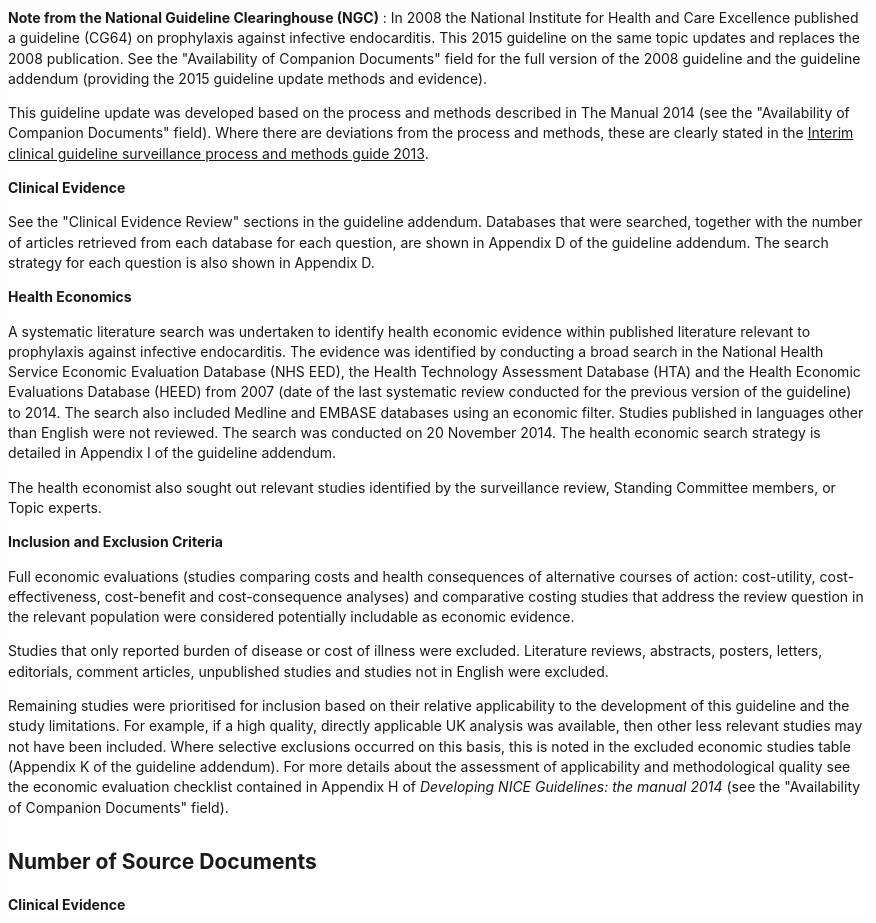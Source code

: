 **Note from the National Guideline Clearinghouse (NGC)** : In 2008 the National Institute for Health and Care Excellence published a guideline (CG64) on prophylaxis against infective endocarditis. This 2015 guideline on the same topic updates and replaces the 2008 publication. See the "Availability of Companion Documents" field for the full version of the 2008 guideline and the guideline addendum (providing the 2015 guideline update methods and evidence).

This guideline update was developed based on the process and methods described in The Manual 2014 (see the "Availability of Companion Documents" field). Where there are deviations from the process and methods, these are clearly stated in the [Interim clinical guideline surveillance process and methods guide 2013](http://www.nice.org.uk/article/pmg16/ "NICE Web site").

**Clinical Evidence**

See the "Clinical Evidence Review" sections in the guideline addendum. Databases that were searched, together with the number of articles retrieved from each database for each question, are shown in Appendix D of the guideline addendum. The search strategy for each question is also shown in Appendix D.

**Health Economics**

A systematic literature search was undertaken to identify health economic evidence within published literature relevant to prophylaxis against infective endocarditis. The evidence was identified by conducting a broad search in the National Health Service Economic Evaluation Database (NHS EED), the Health Technology Assessment Database (HTA) and the Health Economic Evaluations Database (HEED) from 2007 (date of the last systematic review conducted for the previous version of the guideline) to 2014. The search also included Medline and EMBASE databases using an economic filter. Studies published in languages other than English were not reviewed. The search was conducted on 20 November 2014. The health economic search strategy is detailed in Appendix I of the guideline addendum.

The health economist also sought out relevant studies identified by the surveillance review, Standing Committee members, or Topic experts.

**Inclusion and Exclusion Criteria**

Full economic evaluations (studies comparing costs and health consequences of alternative courses of action: cost-utility, cost-effectiveness, cost-benefit and cost-consequence analyses) and comparative costing studies that address the review question in the relevant population were considered potentially includable as economic evidence.

Studies that only reported burden of disease or cost of illness were excluded. Literature reviews, abstracts, posters, letters, editorials, comment articles, unpublished studies and studies not in English were excluded.

Remaining studies were prioritised for inclusion based on their relative applicability to the development of this guideline and the study limitations. For example, if a high quality, directly applicable UK analysis was available, then other less relevant studies may not have been included. Where selective exclusions occurred on this basis, this is noted in the excluded economic studies table (Appendix K of the guideline addendum). For more details about the assessment of applicability and methodological quality see the economic evaluation checklist contained in Appendix H of _Developing NICE Guidelines: the manual 2014_ (see the "Availability of Companion Documents" field).

## Number of Source Documents



 **Clinical Evidence**
